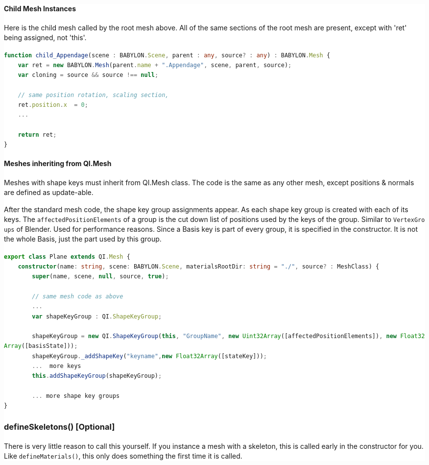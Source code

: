 #### Child Mesh Instances ####

Here is the child mesh called by the root mesh above.  All of the same sections of the root mesh are present, except with 'ret' being assigned, not 'this'.
```typescript
function child_Appendage(scene : BABYLON.Scene, parent : any, source? : any) : BABYLON.Mesh {
    var ret = new BABYLON.Mesh(parent.name + ".Appendage", scene, parent, source);
    var cloning = source && source !== null;
    
    // same position rotation, scaling section,     
    ret.position.x  = 0;
    ...

    return ret;
}
```

#### Meshes inheriting from QI.Mesh ####

Meshes with shape keys must inherit from QI.Mesh class.  The code is the same as any other mesh, except positions &amp; normals are defined as update-able.  

After the standard mesh code, the shape key group assignments appear.  As each shape key group is created with each of its keys.  The `affectedPositionElements` of a group is the cut down list of positions used by the keys of the group.  Similar to `VertexGroups` of Blender.  Used for performance reasons.  Since a Basis key is part of every group, it is specified in the constructor.  It is not the whole Basis, just the part used by this group.

```typescript
export class Plane extends QI.Mesh {
    constructor(name: string, scene: BABYLON.Scene, materialsRootDir: string = "./", source? : MeshClass) {
        super(name, scene, null, source, true);
        
        // same mesh code as above
        ...
        var shapeKeyGroup : QI.ShapeKeyGroup;

        shapeKeyGroup = new QI.ShapeKeyGroup(this, "GroupName", new Uint32Array([affectedPositionElements]), new Float32Array([basisState]));
        shapeKeyGroup._addShapeKey("keyname",new Float32Array([stateKey]));
        ...  more keys
        this.addShapeKeyGroup(shapeKeyGroup);
        
        ... more shape key groups
}
```

### defineSkeletons() [Optional] ###

There is very little reason to call this yourself.  If you instance a mesh with a skeleton, this is called early in the constructor for you.  Like `defineMaterials()`, this only does something the first time it is called.
